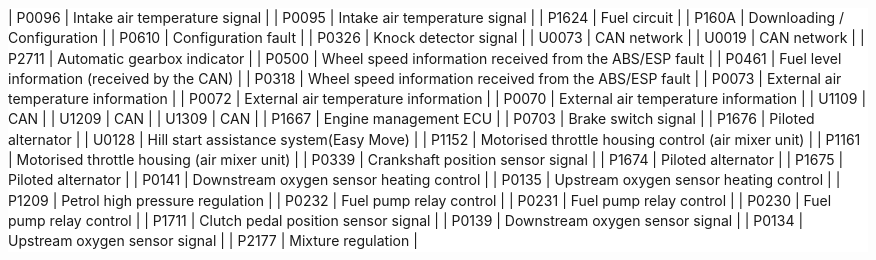 | P0096 | Intake air temperature signal |
| P0095 | Intake air temperature signal |
| P1624 | Fuel circuit |
| P160A | Downloading / Configuration |
| P0610 | Configuration fault |
| P0326 | Knock detector signal |
| U0073 | CAN network |
| U0019 | CAN network |
| P2711 | Automatic gearbox indicator |
| P0500 | Wheel speed information received from the ABS/ESP fault |
| P0461 | Fuel level information (received by the CAN) |
| P0318 | Wheel speed information received from the ABS/ESP fault |
| P0073 | External air temperature information |
| P0072 | External air temperature information |
| P0070 | External air temperature information |
| U1109 | CAN |
| U1209 | CAN |
| U1309 | CAN |
| P1667 | Engine management ECU |
| P0703 | Brake switch signal |
| P1676 | Piloted alternator |
| U0128 | Hill start assistance system(Easy Move) |
| P1152 | Motorised throttle housing control (air mixer unit) |
| P1161 | Motorised throttle housing (air mixer unit) |
| P0339 | Crankshaft position sensor signal |
| P1674 | Piloted alternator |
| P1675 | Piloted alternator |
| P0141 | Downstream oxygen sensor heating control |
| P0135 | Upstream oxygen sensor heating control |
| P1209 | Petrol high pressure regulation |
| P0232 | Fuel pump relay control |
| P0231 | Fuel pump relay control |
| P0230 | Fuel pump relay control |
| P1711 | Clutch pedal position sensor signal |
| P0139 | Downstream oxygen sensor signal |
| P0134 | Upstream oxygen sensor signal |
| P2177 | Mixture regulation |